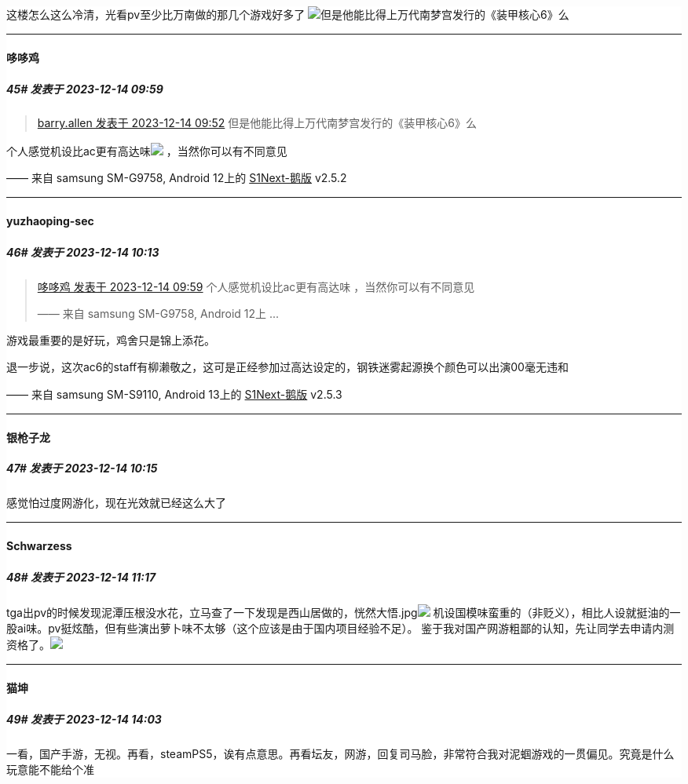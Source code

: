 这楼怎么这么冷清，光看pv至少比万南做的那几个游戏好多了</blockquote>
<img src="https://static.saraba1st.com/image/smiley/face2017/047.png" referrerpolicy="no-referrer">但是他能比得上万代南梦宫发行的《装甲核心6》么

*****

####  哆哆鸡  
##### 45#       发表于 2023-12-14 09:59

<blockquote><a href="httphttps://bbs.saraba1st.com/2b/forum.php?mod=redirect&amp;goto=findpost&amp;pid=63322517&amp;ptid=2163563" target="_blank">barry.allen 发表于 2023-12-14 09:52</a>
但是他能比得上万代南梦宫发行的《装甲核心6》么</blockquote>
个人感觉机设比ac更有高达味<img src="https://static.saraba1st.com/image/smiley/face2017/037.png" referrerpolicy="no-referrer"> ，当然你可以有不同意见

—— 来自 samsung SM-G9758, Android 12上的 [S1Next-鹅版](https://github.com/ykrank/S1-Next/releases) v2.5.2

*****

####  yuzhaoping-sec  
##### 46#       发表于 2023-12-14 10:13

<blockquote><a href="httphttps://bbs.saraba1st.com/2b/forum.php?mod=redirect&amp;goto=findpost&amp;pid=63322593&amp;ptid=2163563" target="_blank">哆哆鸡 发表于 2023-12-14 09:59</a>
个人感觉机设比ac更有高达味 ，当然你可以有不同意见

—— 来自 samsung SM-G9758, Android 12上 ...</blockquote>
游戏最重要的是好玩，鸡舍只是锦上添花。

退一步说，这次ac6的staff有柳濑敬之，这可是正经参加过高达设定的，钢铁迷雾起源换个颜色可以出演00毫无违和

—— 来自 samsung SM-S9110, Android 13上的 [S1Next-鹅版](https://github.com/ykrank/S1-Next/releases) v2.5.3

*****

####  银枪子龙  
##### 47#       发表于 2023-12-14 10:15

感觉怕过度网游化，现在光效就已经这么大了

*****

####  Schwarzess  
##### 48#       发表于 2023-12-14 11:17

tga出pv的时候发现泥潭压根没水花，立马查了一下发现是西山居做的，恍然大悟.jpg<img src="https://static.saraba1st.com/image/smiley/face2017/067.png" referrerpolicy="no-referrer">
机设国模味蛮重的（非贬义），相比人设就挺油的一股ai味。pv挺炫酷，但有些演出萝卜味不太够（这个应该是由于国内项目经验不足）。
鉴于我对国产网游粗鄙的认知，先让同学去申请内测资格了。<img src="https://static.saraba1st.com/image/smiley/face2017/067.png" referrerpolicy="no-referrer">

*****

####  猫坤  
##### 49#       发表于 2023-12-14 14:03

一看，国产手游，无视。再看，steamPS5，诶有点意思。再看坛友，网游，回复司马脸，非常符合我对泥蝈游戏的一贯偏见。究竟是什么玩意能不能给个准
